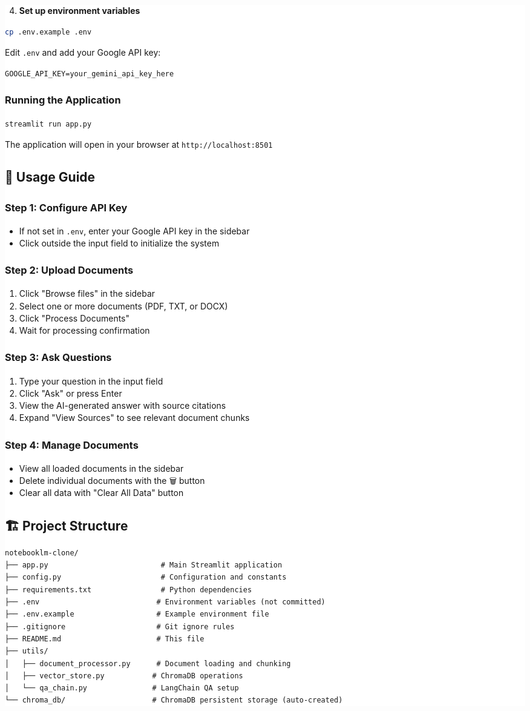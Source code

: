 4. **Set up environment variables**
```bash
cp .env.example .env
```

Edit `.env` and add your Google API key:
```
GOOGLE_API_KEY=your_gemini_api_key_here
```

### Running the Application

```bash
streamlit run app.py
```

The application will open in your browser at `http://localhost:8501`

## 📖 Usage Guide

### Step 1: Configure API Key
- If not set in `.env`, enter your Google API key in the sidebar
- Click outside the input field to initialize the system

### Step 2: Upload Documents
1. Click "Browse files" in the sidebar
2. Select one or more documents (PDF, TXT, or DOCX)
3. Click "Process Documents"
4. Wait for processing confirmation

### Step 3: Ask Questions
1. Type your question in the input field
2. Click "Ask" or press Enter
3. View the AI-generated answer with source citations
4. Expand "View Sources" to see relevant document chunks

### Step 4: Manage Documents
- View all loaded documents in the sidebar
- Delete individual documents with the 🗑️ button
- Clear all data with "Clear All Data" button

## 🏗️ Project Structure

```
notebooklm-clone/
├── app.py                          # Main Streamlit application
├── config.py                       # Configuration and constants
├── requirements.txt                # Python dependencies
├── .env                           # Environment variables (not committed)
├── .env.example                   # Example environment file
├── .gitignore                     # Git ignore rules
├── README.md                      # This file
├── utils/
│   ├── document_processor.py      # Document loading and chunking
│   ├── vector_store.py           # ChromaDB operations
│   └── qa_chain.py               # LangChain QA setup
└── chroma_db/                    # ChromaDB persistent storage (auto-created)
```
